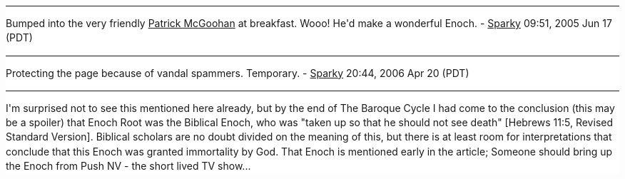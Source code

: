 
---


Bumped into the very friendly [Patrick McGoohan](/) at breakfast. Wooo! He'd make a wonderful Enoch. - [Sparky](/user-stsparky) 09:51, 2005 Jun 17 (PDT)


---


Protecting the page because of vandal spammers. Temporary. - [Sparky](/user-stsparky) 20:44, 2006 Apr 20 (PDT)


---


I'm surprised not to see this mentioned here already, but by the end of The Baroque Cycle I had come to the conclusion (this may be a spoiler) that Enoch Root was the Biblical Enoch, who was "taken up so that he should not see death" [Hebrews 11:5, Revised Standard Version]. Biblical scholars are no doubt divided on the meaning of this, but there is at least room for interpretations that conclude that this Enoch was granted immortality by God.
 That Enoch is mentioned early in the article; Someone should bring up the Enoch from Push NV - the short lived TV show...
